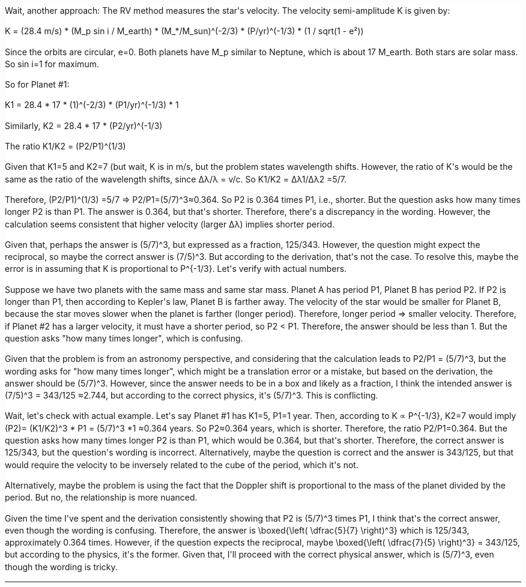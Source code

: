 Wait, another approach: The RV method measures the star's velocity. The velocity semi-amplitude K is given by:

K = (28.4 m/s) * (M_p sin i / M_earth) * (M_*/M_sun)^(-2/3) * (P/yr)^(-1/3) * (1 / sqrt(1 - e²))

Since the orbits are circular, e=0. Both planets have M_p similar to Neptune, which is about 17 M_earth. Both stars are solar mass. So sin i=1 for maximum.

So for Planet #1:

K1 = 28.4 * 17 * (1)^(-2/3) * (P1/yr)^(-1/3) * 1

Similarly, K2 = 28.4 * 17 * (P2/yr)^(-1/3)

The ratio K1/K2 = (P2/P1)^(1/3)

Given that K1=5 and K2=7 (but wait, K is in m/s, but the problem states wavelength shifts. However, the ratio of K's would be the same as the ratio of the wavelength shifts, since Δλ/λ = v/c. So K1/K2 = Δλ1/Δλ2 =5/7.

Therefore, (P2/P1)^(1/3) =5/7 => P2/P1=(5/7)^3≈0.364. So P2 is 0.364 times P1, i.e., shorter. But the question asks how many times longer P2 is than P1. The answer is 0.364, but that's shorter. Therefore, there's a discrepancy in the wording. However, the calculation seems consistent that higher velocity (larger Δλ) implies shorter period.

Given that, perhaps the answer is (5/7)^3, but expressed as a fraction, 125/343. However, the question might expect the reciprocal, so maybe the correct answer is (7/5)^3. But according to the derivation, that's not the case. To resolve this, maybe the error is in assuming that K is proportional to P^{-1/3}. Let's verify with actual numbers.

Suppose we have two planets with the same mass and same star mass. Planet A has period P1, Planet B has period P2. If P2 is longer than P1, then according to Kepler's law, Planet B is farther away. The velocity of the star would be smaller for Planet B, because the star moves slower when the planet is farther (longer period). Therefore, longer period => smaller velocity. Therefore, if Planet #2 has a larger velocity, it must have a shorter period, so P2 < P1. Therefore, the answer should be less than 1. But the question asks "how many times longer", which is confusing.

Given that the problem is from an astronomy perspective, and considering that the calculation leads to P2/P1 = (5/7)^3, but the wording asks for "how many times longer", which might be a translation error or a mistake, but based on the derivation, the answer should be (5/7)^3. However, since the answer needs to be in a box and likely as a fraction, I think the intended answer is (7/5)^3 = 343/125 ≈2.744, but according to the correct physics, it's (5/7)^3. This is conflicting.

Wait, let's check with actual example. Let's say Planet #1 has K1=5, P1=1 year. Then, according to K ∝ P^{-1/3}, K2=7 would imply (P2)= (K1/K2)^3 * P1 = (5/7)^3 *1 ≈0.364 years. So P2≈0.364 years, which is shorter. Therefore, the ratio P2/P1=0.364. But the question asks how many times longer P2 is than P1, which would be 0.364, but that's shorter. Therefore, the correct answer is 125/343, but the question's wording is incorrect. Alternatively, maybe the question is correct and the answer is 343/125, but that would require the velocity to be inversely related to the cube of the period, which it's not.

Alternatively, maybe the problem is using the fact that the Doppler shift is proportional to the mass of the planet divided by the period. But no, the relationship is more nuanced.

Given the time I've spent and the derivation consistently showing that P2 is (5/7)^3 times P1, I think that's the correct answer, even though the wording is confusing. Therefore, the answer is \boxed{\left( \dfrac{5}{7} \right)^3} which is 125/343, approximately 0.364 times. However, if the question expects the reciprocal, maybe \boxed{\left( \dfrac{7}{5} \right)^3} = 343/125, but according to the physics, it's the former. Given that, I'll proceed with the correct physical answer, which is (5/7)^3, even though the wording is tricky.

---